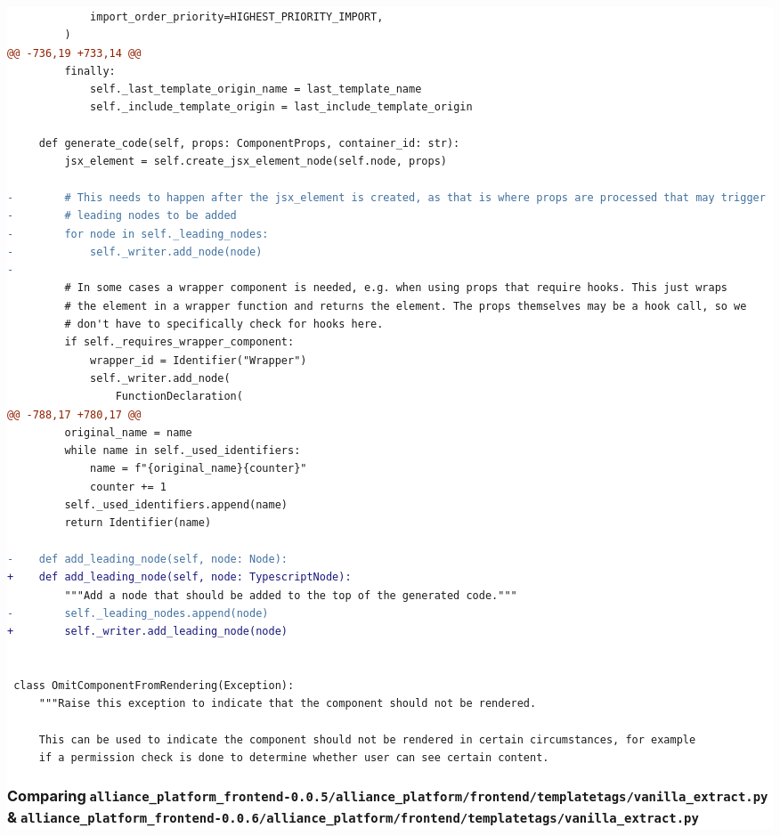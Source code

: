 ```diff
             import_order_priority=HIGHEST_PRIORITY_IMPORT,
         )
@@ -736,19 +733,14 @@
         finally:
             self._last_template_origin_name = last_template_name
             self._include_template_origin = last_include_template_origin
 
     def generate_code(self, props: ComponentProps, container_id: str):
         jsx_element = self.create_jsx_element_node(self.node, props)
 
-        # This needs to happen after the jsx_element is created, as that is where props are processed that may trigger
-        # leading nodes to be added
-        for node in self._leading_nodes:
-            self._writer.add_node(node)
-
         # In some cases a wrapper component is needed, e.g. when using props that require hooks. This just wraps
         # the element in a wrapper function and returns the element. The props themselves may be a hook call, so we
         # don't have to specifically check for hooks here.
         if self._requires_wrapper_component:
             wrapper_id = Identifier("Wrapper")
             self._writer.add_node(
                 FunctionDeclaration(
@@ -788,17 +780,17 @@
         original_name = name
         while name in self._used_identifiers:
             name = f"{original_name}{counter}"
             counter += 1
         self._used_identifiers.append(name)
         return Identifier(name)
 
-    def add_leading_node(self, node: Node):
+    def add_leading_node(self, node: TypescriptNode):
         """Add a node that should be added to the top of the generated code."""
-        self._leading_nodes.append(node)
+        self._writer.add_leading_node(node)
 
 
 class OmitComponentFromRendering(Exception):
     """Raise this exception to indicate that the component should not be rendered.
 
     This can be used to indicate the component should not be rendered in certain circumstances, for example
     if a permission check is done to determine whether user can see certain content.
```

### Comparing `alliance_platform_frontend-0.0.5/alliance_platform/frontend/templatetags/vanilla_extract.py` & `alliance_platform_frontend-0.0.6/alliance_platform/frontend/templatetags/vanilla_extract.py`

